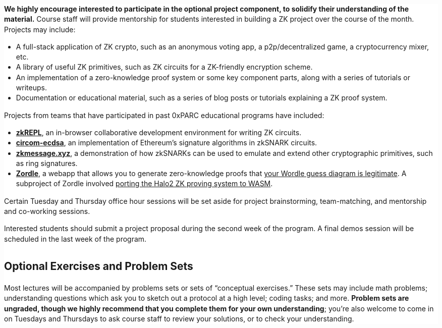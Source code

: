 **We highly encourage interested to participate in the optional project component, to solidify their understanding of the material.** Course staff will provide mentorship for students interested in building a ZK project over the course of the month. Projects may include:

*   A full-stack application of ZK crypto, such as an anonymous voting app, a p2p/decentralized game, a cryptocurrency mixer, etc.
*   A library of useful ZK primitives, such as ZK circuits for a ZK-friendly encryption scheme.
*   An implementation of a zero-knowledge proof system or some key component parts, along with a series of tutorials or writeups.
*   Documentation or educational material, such as a series of blog posts or tutorials explaining a ZK proof system.

Projects from teams that have participated in past 0xPARC educational programs have included:

*   [**zkREPL**](https://zkrepl.dev/), an in-browser collaborative development environment for writing ZK circuits.
*   [**circom-ecdsa**](https://0xparc.org/blog/zk-ecdsa-1), an implementation of Ethereum’s signature algorithms in zkSNARK circuits.
*   [**zkmessage.xyz**](https://0xparc.org/blog/zk-group-sigs), a demonstration of how zkSNARKs can be used to emulate and extend other cryptographic primitives, such as ring signatures.
*   [**Zordle**](https://zordle.xyz/), a webapp that allows you to generate zero-knowledge proofs that [your Wordle guess diagram is legitimate](https://twitter.com/evan_van_ness/status/1596389622132920322). A subproject of Zordle involved [porting the Halo2 ZK proving system to WASM](https://zcash.github.io/halo2/user/wasm-port.html).

Certain Tuesday and Thursday office hour sessions will be set aside for project brainstorming, team-matching, and mentorship and co-working sessions.

Interested students should submit a project proposal during the second week of the program. A final demos session will be scheduled in the last week of the program.

## Optional Exercises and Problem Sets

Most lectures will be accompanied by problems sets or sets of “conceptual exercises.” These sets may include math problems; understanding questions which ask you to sketch out a protocol at a high level; coding tasks; and more. **Problem sets are ungraded, though we highly recommend that you complete them for your own understanding**; you’re also welcome to come in on Tuesdays and Thursdays to ask course staff to review your solutions, or to check your understanding.
